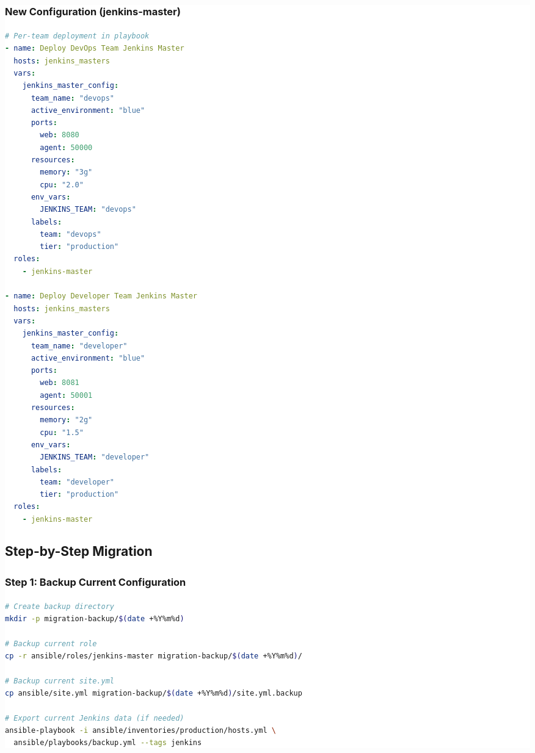 ### New Configuration (jenkins-master)
```yaml
# Per-team deployment in playbook
- name: Deploy DevOps Team Jenkins Master
  hosts: jenkins_masters
  vars:
    jenkins_master_config:
      team_name: "devops"
      active_environment: "blue"
      ports:
        web: 8080
        agent: 50000
      resources:
        memory: "3g"
        cpu: "2.0"
      env_vars:
        JENKINS_TEAM: "devops"
      labels:
        team: "devops"
        tier: "production"
  roles:
    - jenkins-master

- name: Deploy Developer Team Jenkins Master  
  hosts: jenkins_masters
  vars:
    jenkins_master_config:
      team_name: "developer"
      active_environment: "blue"
      ports:
        web: 8081
        agent: 50001
      resources:
        memory: "2g"
        cpu: "1.5"
      env_vars:
        JENKINS_TEAM: "developer"
      labels:
        team: "developer"
        tier: "production"
  roles:
    - jenkins-master
```

## Step-by-Step Migration

### Step 1: Backup Current Configuration

```bash
# Create backup directory
mkdir -p migration-backup/$(date +%Y%m%d)

# Backup current role
cp -r ansible/roles/jenkins-master migration-backup/$(date +%Y%m%d)/

# Backup current site.yml
cp ansible/site.yml migration-backup/$(date +%Y%m%d)/site.yml.backup

# Export current Jenkins data (if needed)
ansible-playbook -i ansible/inventories/production/hosts.yml \
  ansible/playbooks/backup.yml --tags jenkins
```
